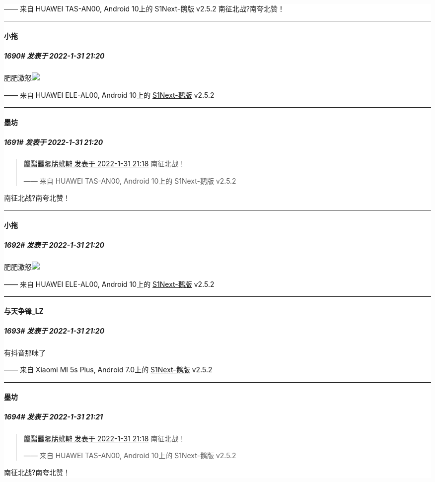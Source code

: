 —— 来自 HUAWEI TAS-AN00, Android 10上的 S1Next-鹅版 v2.5.2</blockquote>
南征北战?南夸北赞！

*****

####  小拖  
##### 1690#       发表于 2022-1-31 21:20

肥肥激怒<img src="https://static.saraba1st.com/image/smiley/face2017/048.png" referrerpolicy="no-referrer">

—— 来自 HUAWEI ELE-AL00, Android 10上的 [S1Next-鹅版](https://github.com/ykrank/S1-Next/releases) v2.5.2

*****

####  墨坊  
##### 1691#       发表于 2022-1-31 21:20

<blockquote><a href="httphttps://bbs.saraba1st.com/2b/forum.php?mod=redirect&amp;goto=findpost&amp;pid=54500868&amp;ptid=2050091" target="_blank">龘䶛䨻䎱㸞蚮䡶 发表于 2022-1-31 21:18</a>
南征北战！

—— 来自 HUAWEI TAS-AN00, Android 10上的 S1Next-鹅版 v2.5.2</blockquote>
南征北战?南夸北赞！

*****

####  小拖  
##### 1692#       发表于 2022-1-31 21:20

肥肥激怒<img src="https://static.saraba1st.com/image/smiley/face2017/048.png" referrerpolicy="no-referrer">

—— 来自 HUAWEI ELE-AL00, Android 10上的 [S1Next-鹅版](https://github.com/ykrank/S1-Next/releases) v2.5.2

*****

####  与天争锋_LZ  
##### 1693#       发表于 2022-1-31 21:20

有抖音那味了

—— 来自 Xiaomi MI 5s Plus, Android 7.0上的 [S1Next-鹅版](https://github.com/ykrank/S1-Next/releases) v2.5.2

*****

####  墨坊  
##### 1694#       发表于 2022-1-31 21:21

<blockquote><a href="httphttps://bbs.saraba1st.com/2b/forum.php?mod=redirect&amp;goto=findpost&amp;pid=54500868&amp;ptid=2050091" target="_blank">龘䶛䨻䎱㸞蚮䡶 发表于 2022-1-31 21:18</a>
南征北战！

—— 来自 HUAWEI TAS-AN00, Android 10上的 S1Next-鹅版 v2.5.2</blockquote>
南征北战?南夸北赞！
